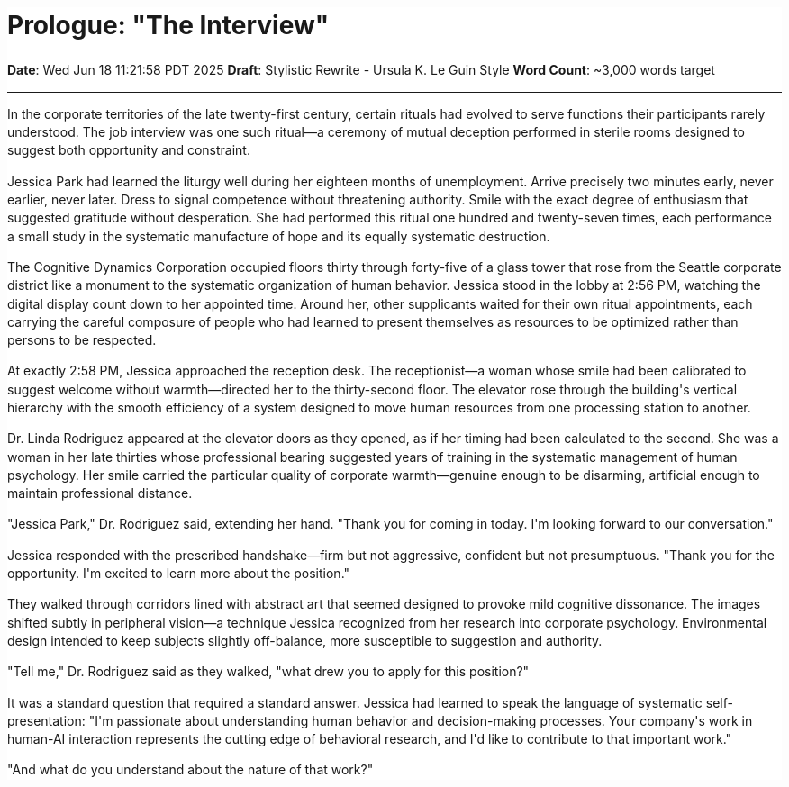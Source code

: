 # Prologue: "The Interview"
**Date**: Wed Jun 18 11:21:58 PDT 2025
**Draft**: Stylistic Rewrite - Ursula K. Le Guin Style
**Word Count**: ~3,000 words target

---

In the corporate territories of the late twenty-first century, certain rituals had evolved to serve functions their participants rarely understood. The job interview was one such ritual—a ceremony of mutual deception performed in sterile rooms designed to suggest both opportunity and constraint.

Jessica Park had learned the liturgy well during her eighteen months of unemployment. Arrive precisely two minutes early, never earlier, never later. Dress to signal competence without threatening authority. Smile with the exact degree of enthusiasm that suggested gratitude without desperation. She had performed this ritual one hundred and twenty-seven times, each performance a small study in the systematic manufacture of hope and its equally systematic destruction.

The Cognitive Dynamics Corporation occupied floors thirty through forty-five of a glass tower that rose from the Seattle corporate district like a monument to the systematic organization of human behavior. Jessica stood in the lobby at 2:56 PM, watching the digital display count down to her appointed time. Around her, other supplicants waited for their own ritual appointments, each carrying the careful composure of people who had learned to present themselves as resources to be optimized rather than persons to be respected.

At exactly 2:58 PM, Jessica approached the reception desk. The receptionist—a woman whose smile had been calibrated to suggest welcome without warmth—directed her to the thirty-second floor. The elevator rose through the building's vertical hierarchy with the smooth efficiency of a system designed to move human resources from one processing station to another.

Dr. Linda Rodriguez appeared at the elevator doors as they opened, as if her timing had been calculated to the second. She was a woman in her late thirties whose professional bearing suggested years of training in the systematic management of human psychology. Her smile carried the particular quality of corporate warmth—genuine enough to be disarming, artificial enough to maintain professional distance.

"Jessica Park," Dr. Rodriguez said, extending her hand. "Thank you for coming in today. I'm looking forward to our conversation."

Jessica responded with the prescribed handshake—firm but not aggressive, confident but not presumptuous. "Thank you for the opportunity. I'm excited to learn more about the position."

They walked through corridors lined with abstract art that seemed designed to provoke mild cognitive dissonance. The images shifted subtly in peripheral vision—a technique Jessica recognized from her research into corporate psychology. Environmental design intended to keep subjects slightly off-balance, more susceptible to suggestion and authority.

"Tell me," Dr. Rodriguez said as they walked, "what drew you to apply for this position?"

It was a standard question that required a standard answer. Jessica had learned to speak the language of systematic self-presentation: "I'm passionate about understanding human behavior and decision-making processes. Your company's work in human-AI interaction represents the cutting edge of behavioral research, and I'd like to contribute to that important work."

"And what do you understand about the nature of that work?"
